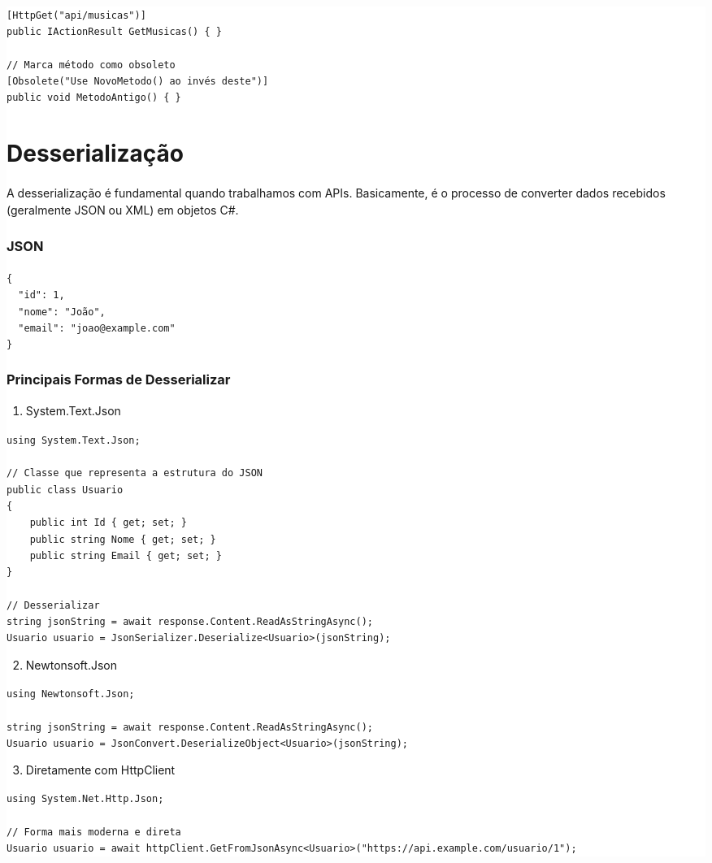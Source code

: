 ```
[HttpGet("api/musicas")]
public IActionResult GetMusicas() { }

// Marca método como obsoleto
[Obsolete("Use NovoMetodo() ao invés deste")]
public void MetodoAntigo() { }
```

# Desserialização
A desserialização é fundamental quando trabalhamos com APIs. 
Basicamente, é o processo de converter dados recebidos 
(geralmente JSON ou XML) em objetos C#.

### JSON
```
{
  "id": 1,
  "nome": "João",
  "email": "joao@example.com"
}
```

### Principais Formas de Desserializar

1. System.Text.Json 
```
using System.Text.Json;

// Classe que representa a estrutura do JSON
public class Usuario
{
    public int Id { get; set; }
    public string Nome { get; set; }
    public string Email { get; set; }
}

// Desserializar
string jsonString = await response.Content.ReadAsStringAsync();
Usuario usuario = JsonSerializer.Deserialize<Usuario>(jsonString);
```
2. Newtonsoft.Json
```
using Newtonsoft.Json;

string jsonString = await response.Content.ReadAsStringAsync();
Usuario usuario = JsonConvert.DeserializeObject<Usuario>(jsonString);
```

3. Diretamente com HttpClient
```
using System.Net.Http.Json;

// Forma mais moderna e direta
Usuario usuario = await httpClient.GetFromJsonAsync<Usuario>("https://api.example.com/usuario/1");
```
